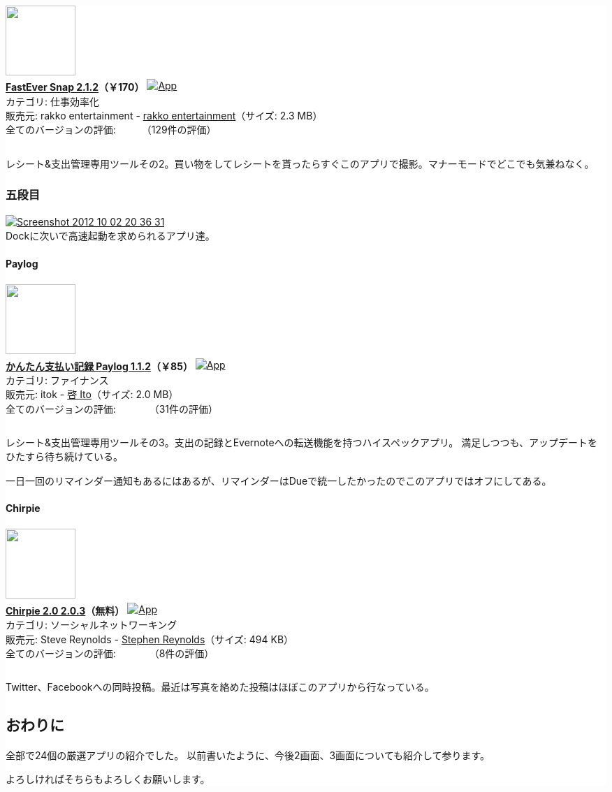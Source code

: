 <table class="appstorehelper"><a href="http://itunes.apple.com/jp/app/fastever-snap/id386955086?mt=8&uo=4" rel="nofollow" target="_blank"><img class="appstorehelper_appicn" src="http://a2.mzstatic.com/us/r1000/106/Purple/v4/89/01/0a/89010ab8-3627-a05d-50a3-fe44850a66fe/mzm.rbjdymee.png" width="100" height="100" /></a><div class="appstorehelper_text"><a href="http://itunes.apple.com/jp/app/fastever-snap/id386955086?mt=8&uo=4" rel="nofollow" target="_blank"><b>FastEver Snap 2.1.2</a>（&#65509;170）</b> <a href="http://itunes.apple.com/jp/app/fastever-snap/id386955086?mt=8&uo=4" rel="nofollow" target="_blank"><img alt="App" src="http://ax.phobos.apple.com.edgesuite.net/ja_jp/images/web/linkmaker/badge_appstore-sm.gif" style="vertical-align: text-bottom;" /></b></a><br />カテゴリ: 仕事効率化<br />販売元: rakko entertainment - <a href="http://rakkoentertainment.com" target="_blank">rakko entertainment</a>（サイズ: 2.3 MB）<br />全てのバージョンの評価: <img src="http://r.mzstatic.com/htmlResources/1043/web-storefront/images/rating_star.png" height="11px" width="11px" /><img src="http://r.mzstatic.com/htmlResources/1043/web-storefront/images/rating_star.png" height="11px" width="11px" /><img src="http://r.mzstatic.com/htmlResources/1043/web-storefront/images/rating_star.png" height="11px" width="11px" />（129件の評価）<br clear="all" /></div>
</table>
レシート&支出管理専用ツールその2。買い物をしてレシートを貰ったらすぐこのアプリで撮影。マナーモードでどこでも気兼ねなく。

<h3>五段目</h3>
<div class="center"><a href="http://knk-n.com.s3-website-ap-northeast-1.amazonaws.com/images/2012/10/screenshot_2012-10-02_20.36.31.jpg"><img src="http://knk-n.com.s3-website-ap-northeast-1.amazonaws.com/images/2012/10/screenshot_2012-10-02_20.36.31.jpg" alt="Screenshot 2012 10 02 20 36 31" title="screenshot_2012-10-02_20.36.31.jpg" border="0" width="" height="" /></a></div>
Dockに次いで高速起動を求められるアプリ達。
<h4>Paylog</h4>
<table class="appstorehelper"><a href="http://itunes.apple.com/jp/app/kantan-zhi-fani-ji-lu-paylog/id506443954?mt=8&uo=4" rel="nofollow" target="_blank"><img class="appstorehelper_appicn" src="http://a1.mzstatic.com/us/r1000/093/Purple/v4/32/56/af/3256af7b-1214-9132-eb44-7f1186a6f1e6/mza_5600187474121149462.jpg" width="100" height="100" /></a><div class="appstorehelper_text"><a href="http://itunes.apple.com/jp/app/kantan-zhi-fani-ji-lu-paylog/id506443954?mt=8&uo=4" rel="nofollow" target="_blank"><b>かんたん支払い記録 Paylog 1.1.2</a>（&#65509;85）</b> <a href="http://itunes.apple.com/jp/app/kantan-zhi-fani-ji-lu-paylog/id506443954?mt=8&uo=4" rel="nofollow" target="_blank"><img alt="App" src="http://ax.phobos.apple.com.edgesuite.net/ja_jp/images/web/linkmaker/badge_appstore-sm.gif" style="vertical-align: text-bottom;" /></b></a><br />カテゴリ: ファイナンス<br />販売元: itok - <a href="http://itok.jp/" target="_blank">啓 Ito</a>（サイズ: 2.0 MB）<br />全てのバージョンの評価: <img src="http://r.mzstatic.com/htmlResources/1043/web-storefront/images/rating_star.png" height="11px" width="11px" /><img src="http://r.mzstatic.com/htmlResources/1043/web-storefront/images/rating_star.png" height="11px" width="11px" /><img src="http://r.mzstatic.com/htmlResources/1043/web-storefront/images/rating_star.png" height="11px" width="11px" /><img src="http://r.mzstatic.com/htmlResources/1043/web-storefront/images/rating_star_half.png" height="11px" width="11px" />（31件の評価）<br clear="all" /></div>
</table>
レシート&支出管理専用ツールその3。支出の記録とEvernoteへの転送機能を持つハイスペックアプリ。
満足しつつも、アップデートをひたすら待ち続けている。

一日一回のリマインダー通知もあるにはあるが、リマインダーはDueで統一したかったのでこのアプリではオフにしてある。

<h4>Chirpie</h4>
<table class="appstorehelper"><a href="http://itunes.apple.com/jp/app/chirpie-2.0/id488586627?mt=8&uo=4" rel="nofollow" target="_blank"><img class="appstorehelper_appicn" src="http://a3.mzstatic.com/us/r1000/115/Purple/2d/f7/c2/mzl.xfruiqec.png" width="100" height="100" /></a><div class="appstorehelper_text"><a href="http://itunes.apple.com/jp/app/chirpie-2.0/id488586627?mt=8&uo=4" rel="nofollow" target="_blank"><b>Chirpie 2.0 2.0.3</a>（無料）</b> <a href="http://itunes.apple.com/jp/app/chirpie-2.0/id488586627?mt=8&uo=4" rel="nofollow" target="_blank"><img alt="App" src="http://ax.phobos.apple.com.edgesuite.net/ja_jp/images/web/linkmaker/badge_appstore-sm.gif" style="vertical-align: text-bottom;" /></b></a><br />カテゴリ: ソーシャルネットワーキング<br />販売元: Steve Reynolds - <a href="http://chirpieapp.com" target="_blank">Stephen Reynolds</a>（サイズ: 494 KB）<br />全てのバージョンの評価: <img src="http://r.mzstatic.com/htmlResources/1043/web-storefront/images/rating_star.png" height="11px" width="11px" /><img src="http://r.mzstatic.com/htmlResources/1043/web-storefront/images/rating_star.png" height="11px" width="11px" /><img src="http://r.mzstatic.com/htmlResources/1043/web-storefront/images/rating_star.png" height="11px" width="11px" /><img src="http://r.mzstatic.com/htmlResources/1043/web-storefront/images/rating_star.png" height="11px" width="11px" />（8件の評価）<br clear="all" /></div>
</table>
Twitter、Facebookへの同時投稿。最近は写真を絡めた投稿はほぼこのアプリから行なっている。

<h2>おわりに</h2>
全部で24個の厳選アプリの紹介でした。
以前書いたように、今後2画面、3画面についても紹介して参ります。

よろしければそちらもよろしくお願いします。
